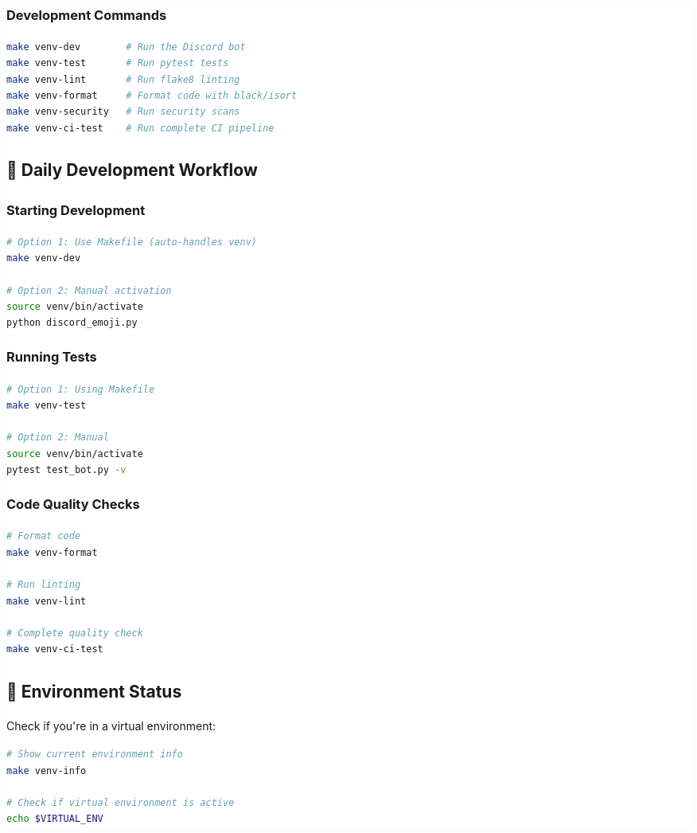 ### Development Commands
```bash
make venv-dev        # Run the Discord bot
make venv-test       # Run pytest tests
make venv-lint       # Run flake8 linting
make venv-format     # Format code with black/isort
make venv-security   # Run security scans
make venv-ci-test    # Run complete CI pipeline
```

## 🔄 Daily Development Workflow

### Starting Development
```bash
# Option 1: Use Makefile (auto-handles venv)
make venv-dev

# Option 2: Manual activation
source venv/bin/activate
python discord_emoji.py
```

### Running Tests
```bash
# Option 1: Using Makefile
make venv-test

# Option 2: Manual
source venv/bin/activate
pytest test_bot.py -v
```

### Code Quality Checks
```bash
# Format code
make venv-format

# Run linting
make venv-lint

# Complete quality check
make venv-ci-test
```

## 🎯 Environment Status

Check if you're in a virtual environment:
```bash
# Show current environment info
make venv-info

# Check if virtual environment is active
echo $VIRTUAL_ENV
```
